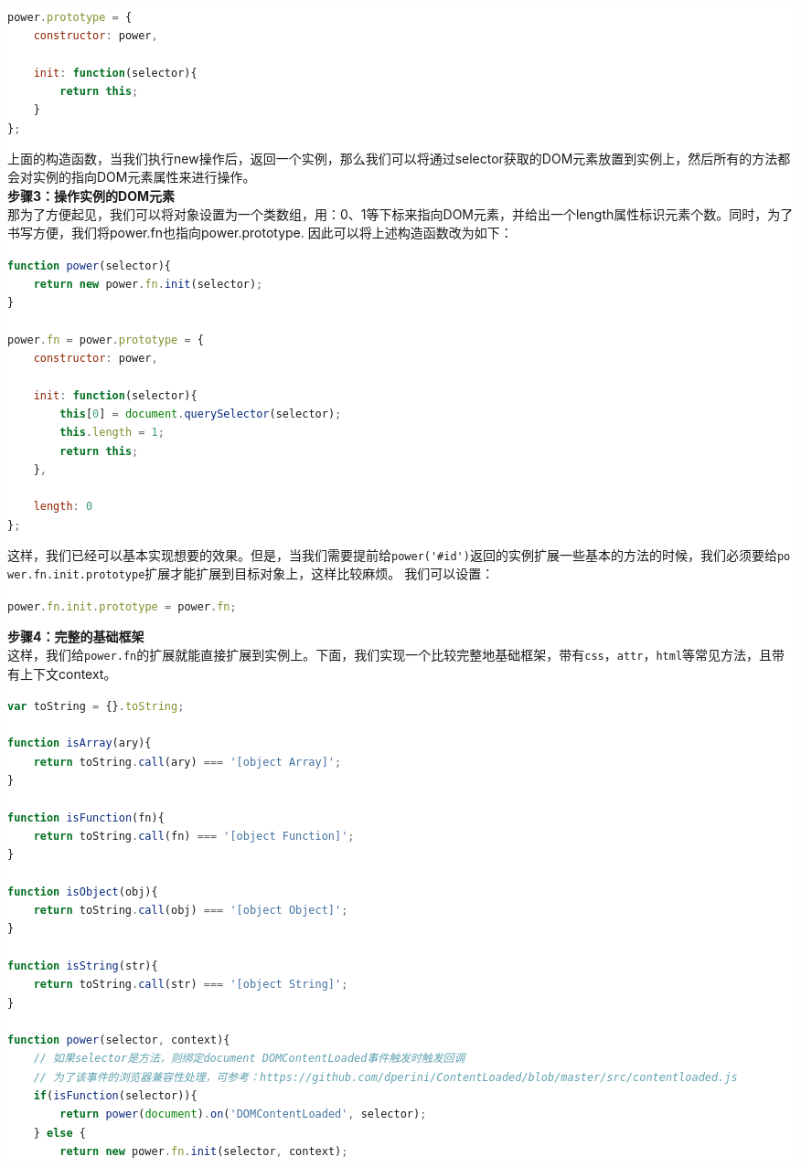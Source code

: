 ```javascript
power.prototype = {
    constructor: power,
    
    init: function(selector){
        return this;
    }
};
```
上面的构造函数，当我们执行new操作后，返回一个实例，那么我们可以将通过selector获取的DOM元素放置到实例上，然后所有的方法都会对实例的指向DOM元素属性来进行操作。  
**步骤3：操作实例的DOM元素**   
那为了方便起见，我们可以将对象设置为一个类数组，用：0、1等下标来指向DOM元素，并给出一个length属性标识元素个数。同时，为了书写方便，我们将power.fn也指向power.prototype.
因此可以将上述构造函数改为如下：
```javascript
function power(selector){
    return new power.fn.init(selector);
}

power.fn = power.prototype = {
    constructor: power,
    
    init: function(selector){
        this[0] = document.querySelector(selector);
        this.length = 1;
        return this;
    },
    
    length: 0
};
```
这样，我们已经可以基本实现想要的效果。但是，当我们需要提前给`power('#id')`返回的实例扩展一些基本的方法的时候，我们必须要给`power.fn.init.prototype`扩展才能扩展到目标对象上，这样比较麻烦。
我们可以设置：
```javascript
power.fn.init.prototype = power.fn;
```
**步骤4：完整的基础框架**   
这样，我们给`power.fn`的扩展就能直接扩展到实例上。下面，我们实现一个比较完整地基础框架，带有`css`，`attr`，`html`等常见方法，且带有上下文context。
```javascript
var toString = {}.toString;

function isArray(ary){
    return toString.call(ary) === '[object Array]';
}

function isFunction(fn){
    return toString.call(fn) === '[object Function]';
}

function isObject(obj){
    return toString.call(obj) === '[object Object]';
}

function isString(str){
    return toString.call(str) === '[object String]';
}

function power(selector, context){
    // 如果selector是方法，则绑定document DOMContentLoaded事件触发时触发回调
    // 为了该事件的浏览器兼容性处理，可参考：https://github.com/dperini/ContentLoaded/blob/master/src/contentloaded.js
    if(isFunction(selector)){
        return power(document).on('DOMContentLoaded', selector);
    } else {
        return new power.fn.init(selector, context);
```